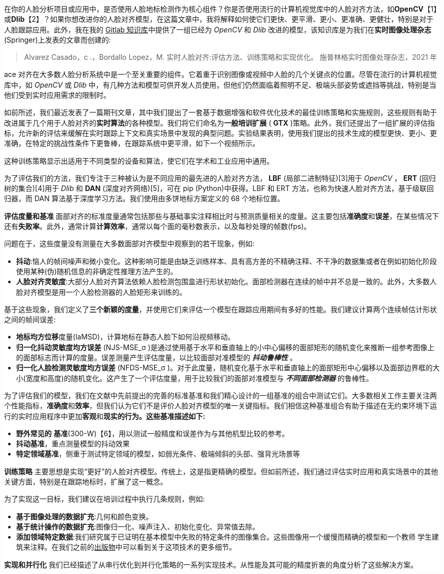 在你的人脸分析项目或应用中，是否使用人脸地标检测作为核心组件？你是否使用流行的计算机视觉库中的人脸对齐方法，如**OpenCV**【1】或**Dlib**【2】？如果你想改进你的人脸对齐模型，在这篇文章中，我将解释如何使它们更快、更平滑、更小、更准确、更健壮，特别是对于人脸跟踪应用。此外，我在我的 [Gitlab 知识库](https://gitlab.com/visualhealth/vhpapers/real-time-facealignment)中提供了一组已经为 *OpenCV* 和 *Dlib* 改进的模型，该知识库是为我们在**实时图像处理杂志** (Springer)上发表的文章而创建的:

> Alvarez Casado，c .，Bordallo Lopez，M.
> 实时人脸对齐:评估方法、训练策略和实现优化。
> 施普林格实时图像处理杂志，2021 年

ace 对齐在大多数人脸分析系统中是一个至关重要的组件。它着重于识别图像或视频中人脸的几个关键点的位置。尽管在流行的计算机视觉库中，如 *OpenCV* 或 *Dlib* 中，有几种方法和模型可供开发人员使用，但他们仍然面临着照明不足、极端头部姿势或遮挡等挑战，特别是当他们受到实时应用需求的限制时。

如前所述，我们最近发表了一篇期刊文章，其中我们提出了一套基于数据增强和软件优化技术的最佳训练策略和实施规则，这些规则有助于改进属于几个用于人脸对齐的**实时算法**的各种模型。我们将它们命名为**一般培训扩展** ( **GTX** )策略。此外，我们还提出了一组扩展的评估指标，允许新的评估来缓解在实时跟踪上下文和真实场景中发现的典型问题。实验结果表明，使用我们提出的技术生成的模型更快、更小、更准确，在特定的挑战性条件下更鲁棒，在跟踪系统中更平滑，如下一个视频所示。

这种训练策略显示出适用于不同类型的设备和算法，使它们在学术和工业应用中通用。

为了评估我们的方法，我们专注于三种被认为是不同应用的最先进的人脸对齐方法， **LBF** (局部二进制特征)[3]用于 *OpenCV* ， **ERT** (回归树的集合)[4]用于 *Dlib* 和 **DAN** (深度对齐网络)[5]，可在 pip (Python)中获得。LBF 和 ERT 方法，也称为快速人脸对齐方法，基于级联回归器，而 DAN 算法基于深度学习方法。我们使用由多饼地标方案定义的 68 个地标位置。

**评估度量和基准** 面部对齐的标准度量通常包括那些与基础事实注释相比时与预测质量相关的度量。这主要包括**准确度**和**误差**，在某些情况下还有**失败率**。此外，通常计算**计算效率**，通常以每个面的毫秒数表示，以及每秒处理的帧数(fps)。

问题在于，这些度量没有测量在大多数面部对齐模型中观察到的若干现象，例如:

*   **抖动**:恼人的帧间噪声和微小变化。这种影响可能是由缺乏训练样本、具有高方差的不精确注释、不干净的数据集或者在例如初始化阶段使用某种(伪)随机信息的非确定性推理方法产生的。
*   **人脸对齐灵敏度**:大部分人脸对齐算法依赖人脸检测包围盒进行形状初始化。面部检测器在连续的帧中并不总是一致的。此外，大多数人脸对齐模型是用一个人脸检测器的人脸矩形来训练的。

基于这些现象，我们定义了**三个新颖的度量**，并使用它们来评估一个模型在跟踪应用期间有多好的性能。我们建议计算两个连续帧估计形状之间的帧间误差:

*   **地标均方位移**度量(laMSD)，计算地标在静态人脸下如何沿视频移动。
*   **归一化抖动灵敏度均方误差** (NJS-MSE_σ )是通过使用基于水平和垂直轴上的小中心偏移的面部矩形的随机变化来推断一组参考图像上的面部标志而计算的度量。误差测量产生评估度量，以比较面部对准模型的 ***抖动鲁棒性*** 。
*   **归一化人脸检测灵敏度均方误差** (NFDS-MSE_σ )。对于此度量，随机变化基于水平和垂直轴上的面部矩形中心偏移以及面部边界框的大小(宽度和高度)的随机变化。这产生了一个评估度量，用于比较我们的面部对准模型与 ***不同面部检测器*** 的鲁棒性。

为了评估我们的模型，我们在文献中先前提出的完善的标准基准和我们精心设计的一组基准的组合中测试它们。大多数相关工作主要关注两个性能指标，**准确度**和**效率**，但我们认为它们不是评价人脸对齐模型的唯一关键指标。我们相信这种基准组合有助于描述在无约束环境下运行的实时应用程序中更加**客观**和**现实的行为。这些基准描述如下:**

*   **野外常见的** **基准**(300-W)【6】，用以测试一般精度和误差作为与其他机型比较的参考。
*   **抖动基准**，重点测量模型的抖动效果
*   **特定领域基准**，侧重于测试特定领域的模型，如弱光条件、极端倾斜的头部、强背光场景等

**训练策略**
主要思想是实现“更好”的人脸对齐模型。传统上，这是指更精确的模型。但如前所述，我们通过评估实时应用和真实场景中的其他关键方面，特别是在跟踪地标时，扩展了这一概念。

为了实现这一目标，我们建议在培训过程中执行几条规则，例如:

*   **基于图像处理的数据扩充**:几何和颜色变换。
*   **基于统计操作的数据扩充**:图像归一化、噪声注入、初始化变化、异常值去除。
*   **添加领域特定数据**:我们研究属于已证明在基本模型中失败的特定条件的图像集合。这些图像用一个缓慢而精确的模型和一个教师
    学生建筑来注释。在我们之前的[出版物](https://www.semanticscholar.org/paper/Face-alignment%3A-improving-the-accuracy-of-fast-data-Casado-L%C3%B3pez/717f526e371992cc439244ff229d5fc0f880c747)中可以看到关于这项技术的更多细节。

**实现和并行化**
我们已经描述了从串行优化到并行化策略的一系列实现技术。从性能及其可能的精度折衷的角度分析了这些解决方案。
